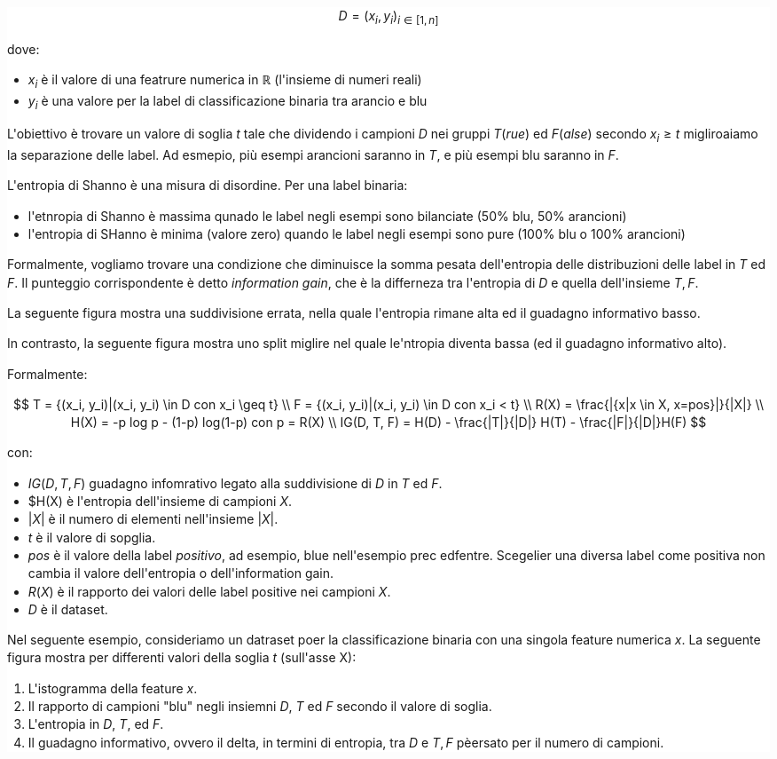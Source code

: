 $$
D={(x_i, y_i)}_{i \in[1, n]}
$$

dove:

* $x_i$ è il valore di una featrure numerica in $\mathbb{R}$ (l'insieme di numeri reali)
* $y_i$ è una valore per la label di classificazione binaria tra arancio e blu

L'obiettivo è trovare un valore di soglia $t$ tale che dividendo i campioni $D$ nei gruppi $T(rue)$ ed $F(alse)$ secondo $x_i \geq t$ migliroaiamo la separazione delle label. Ad esmepio, più esempi arancioni saranno in $T$, e più esempi blu saranno in $F$.

L'entropia di Shanno è una misura di disordine. Per una label binaria:

* l'etnropia di Shanno è massima qunado le label negli esempi sono bilanciate ($50\%$ blu, $50\%$ arancioni)
* l'entropia di SHanno è minima (valore zero) quando le label negli esempi sono pure ($100\%$ blu o $100\%$ arancioni)

Formalmente, vogliamo trovare una condizione che diminuisce la somma pesata dell'entropia delle distribuzioni delle label in $T$ ed $F$. Il punteggio corrispondente è detto *information gain*, che è la differneza tra l'entropia di $D$ e quella dell'insieme ${T, F}$.

La seguente figura mostra una suddivisione errata, nella quale l'entropia rimane alta ed il guadagno informativo basso.

In contrasto, la seguente figura mostra uno split miglire nel quale le'ntropia diventa bassa (ed il guadagno informativo  alto).

Formalmente:

$$
T = {(x_i, y_i)|(x_i, y_i) \in D con x_i \geq t} \\
F = {(x_i, y_i)|(x_i, y_i) \in D con x_i < t} \\
R(X) = \frac{|{x|x \in X, x=pos}|}{|X|} \\
H(X) = -p log p - (1-p) log(1-p) con p = R(X) \\
IG(D, T, F) = H(D) - \frac{|T|}{|D|} H(T) - \frac{|F|}{|D|}H(F)
$$

con:

* $IG(D,T,F)$ guadagno infomrativo legato alla suddivisione di $D$ in $T$ ed $F$.
* $H(X) è l'entropia dell'insieme di campioni $X$.
* $|X|$ è il numero di elementi nell'insieme $|X|$.
* $t$ è il valore di sopglia.
* $pos$ è il valore della label *positivo*, ad esempio, blue nell'esempio prec edfentre. Scegelier una diversa label come positiva non cambia il valore dell'entropia o dell'information gain.
* $R(X)$ è il rapporto dei valori delle label positive nei campioni $X$.
* $D$ è il dataset.

Nel seguente esempio, consideriamo un datraset poer la classificazione binaria con una singola feature numerica $x$. La seguente figura mostra per differenti valori della soglia $t$ (sull'asse X):

1. L'istogramma della feature $x$.
2. Il rapporto di campioni "blu" negli insiemni $D$, $T$ ed $F$ secondo il valore di soglia.
3. L'entropia in $D$, $T$, ed $F$.
4. Il guadagno informativo, ovvero il delta, in termini di entropia, tra $D$ e ${T, F}$ pèersato per il numero di campioni.
